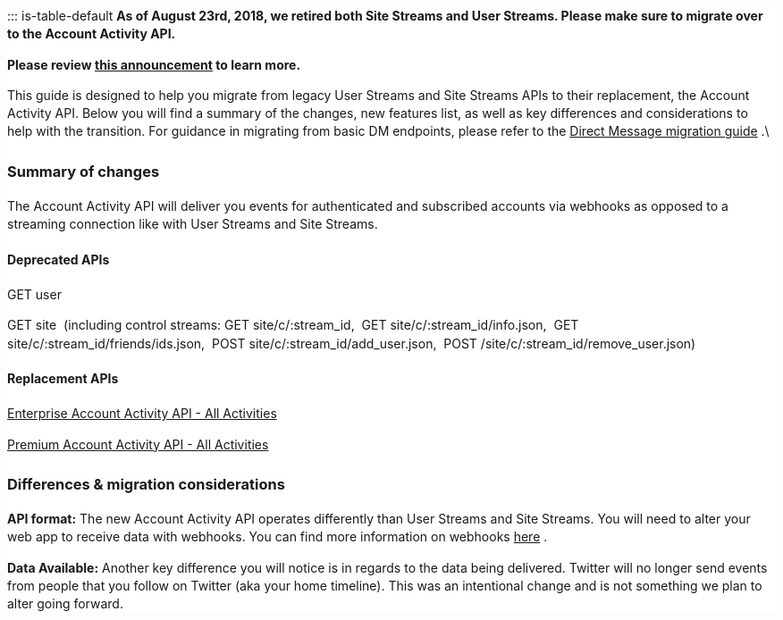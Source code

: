 ::: is-table-default
**As of August 23rd, 2018, we retired both Site Streams and User
Streams. Please make sure to migrate over to the Account Activity API.**

**Please review [this
announcement](https://twittercommunity.com/t/details-and-what-to-expect-from-the-api-deprecations-this-week-on-august-16-2018/110746)
to learn more.**

This guide is designed to help you migrate from legacy User Streams and
Site Streams APIs to their replacement, the Account Activity API. Below
you will find a summary of the changes, new features list, as well as
key differences and considerations to help with the transition. For
guidance in migrating from basic DM endpoints, please refer to the
[Direct Message migration
guide](/content/developer-twitter/en/docs/direct-messages/sending-and-receiving/guides/direct-message-migration)
.\

### Summary of changes

The Account Activity API will deliver you events for authenticated and
subscribed accounts via webhooks as opposed to a streaming connection
like with User Streams and Site Streams.

#### Deprecated APIs

GET user

GET site  (including control streams: GET site/c/:stream_id, 
GET site/c/:stream_id/info.json,  GET
site/c/:stream_id/friends/ids.json,  POST
site/c/:stream_id/add_user.json,  POST
/site/c/:stream_id/remove_user.json)

#### Replacement APIs

[Enterprise Account Activity API - All
Activities](/content/developer-twitter/en/docs/twitter-api/enterprise/account-activity-api/api-reference/aaa-enterprise)

[Premium Account Activity API - All Activities\
](/en/docs/twitter-api/premium/account-activity-api/api-reference/aaa-premium)

### Differences & migration considerations

**API format:** The new Account Activity API operates differently than
User Streams and Site Streams. You will need to alter your web app to
receive data with webhooks. You can find more information on webhooks
[here](/content/developer-twitter/en/docs/twitter-api/enterprise/account-activity-api/guides/getting-started-with-webhooks)
.

**Data Available:** Another key difference you will notice is in regards
to the data being delivered. Twitter will no longer send events from
people that you follow on Twitter (aka your home timeline). This was an
intentional change and is not something we plan to alter going forward.
